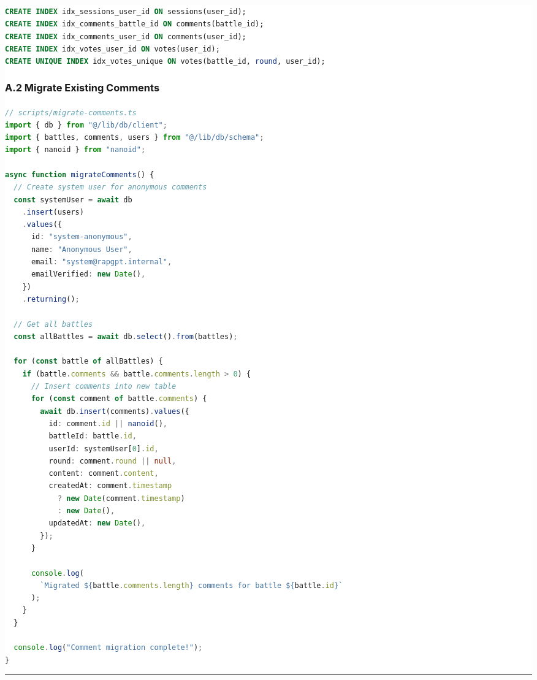 ```sql
CREATE INDEX idx_sessions_user_id ON sessions(user_id);
CREATE INDEX idx_comments_battle_id ON comments(battle_id);
CREATE INDEX idx_comments_user_id ON comments(user_id);
CREATE INDEX idx_votes_user_id ON votes(user_id);
CREATE UNIQUE INDEX idx_votes_unique ON votes(battle_id, round, user_id);
```

### A.2 Migrate Existing Comments

```typescript
// scripts/migrate-comments.ts
import { db } from "@/lib/db/client";
import { battles, comments, users } from "@/lib/db/schema";
import { nanoid } from "nanoid";

async function migrateComments() {
  // Create system user for anonymous comments
  const systemUser = await db
    .insert(users)
    .values({
      id: "system-anonymous",
      name: "Anonymous User",
      email: "system@rapgpt.internal",
      emailVerified: new Date(),
    })
    .returning();

  // Get all battles
  const allBattles = await db.select().from(battles);

  for (const battle of allBattles) {
    if (battle.comments && battle.comments.length > 0) {
      // Insert comments into new table
      for (const comment of battle.comments) {
        await db.insert(comments).values({
          id: comment.id || nanoid(),
          battleId: battle.id,
          userId: systemUser[0].id,
          round: comment.round || null,
          content: comment.content,
          createdAt: comment.timestamp
            ? new Date(comment.timestamp)
            : new Date(),
          updatedAt: new Date(),
        });
      }

      console.log(
        `Migrated ${battle.comments.length} comments for battle ${battle.id}`
      );
    }
  }

  console.log("Comment migration complete!");
}
```

---